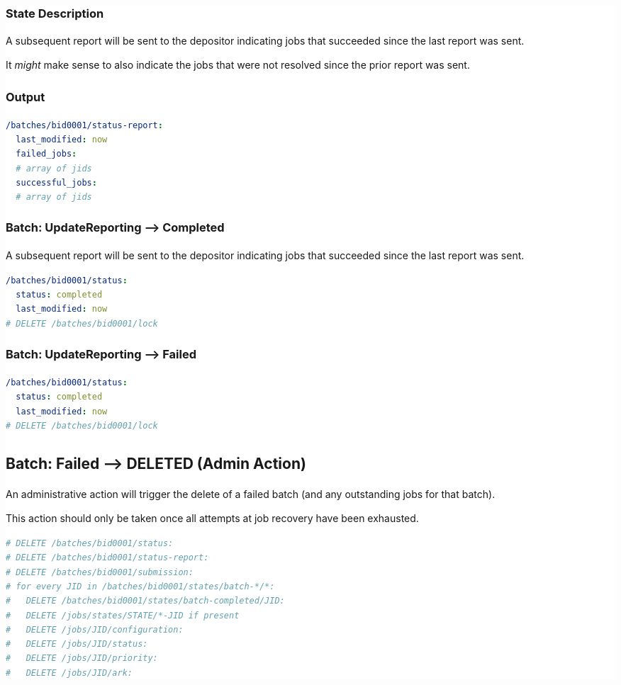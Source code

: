 ### State Description

A subsequent report will be sent to the depositor indicating jobs that succeeded since the last report was sent.

It _might_ make sense to also indicate the jobs that were not resolved since the prior report was sent.

### Output

```yml
/batches/bid0001/status-report: 
  last_modified: now
  failed_jobs:
  # array of jids
  successful_jobs: 
  # array of jids
```

### Batch: UpdateReporting --> Completed

A subsequent report will be sent to the depositor indicating jobs that succeeded since the last report was sent.

```yml
/batches/bid0001/status: 
  status: completed
  last_modified: now
# DELETE /batches/bid0001/lock
```

### Batch: UpdateReporting --> Failed

```yml
/batches/bid0001/status: 
  status: completed
  last_modified: now
# DELETE /batches/bid0001/lock
```

## Batch: Failed --> DELETED (Admin Action)

An administrative action will trigger the delete of a failed batch (and any outstanding jobs for that batch).

This action should only be taken once all attempts at job recovery have been exhausted.

```yml
# DELETE /batches/bid0001/status: 
# DELETE /batches/bid0001/status-report: 
# DELETE /batches/bid0001/submission:
# for every JID in /batches/bid0001/states/batch-*/*:
#   DELETE /batches/bid0001/states/batch-completed/JID:
#   DELETE /jobs/states/STATE/*-JID if present
#   DELETE /jobs/JID/configuration:
#   DELETE /jobs/JID/status: 
#   DELETE /jobs/JID/priority: 
#   DELETE /jobs/JID/ark: 
```
